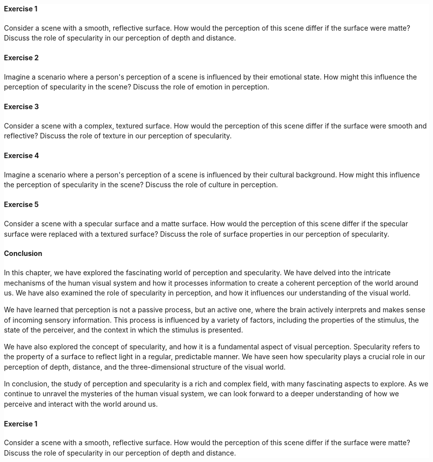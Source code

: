#### Exercise 1

Consider a scene with a smooth, reflective surface. How would the perception of this scene differ if the surface were matte? Discuss the role of specularity in our perception of depth and distance.

#### Exercise 2

Imagine a scenario where a person's perception of a scene is influenced by their emotional state. How might this influence the perception of specularity in the scene? Discuss the role of emotion in perception.

#### Exercise 3

Consider a scene with a complex, textured surface. How would the perception of this scene differ if the surface were smooth and reflective? Discuss the role of texture in our perception of specularity.

#### Exercise 4

Imagine a scenario where a person's perception of a scene is influenced by their cultural background. How might this influence the perception of specularity in the scene? Discuss the role of culture in perception.

#### Exercise 5

Consider a scene with a specular surface and a matte surface. How would the perception of this scene differ if the specular surface were replaced with a textured surface? Discuss the role of surface properties in our perception of specularity.




#### Conclusion

In this chapter, we have explored the fascinating world of perception and specularity. We have delved into the intricate mechanisms of the human visual system and how it processes information to create a coherent perception of the world around us. We have also examined the role of specularity in perception, and how it influences our understanding of the visual world.

We have learned that perception is not a passive process, but an active one, where the brain actively interprets and makes sense of incoming sensory information. This process is influenced by a variety of factors, including the properties of the stimulus, the state of the perceiver, and the context in which the stimulus is presented.

We have also explored the concept of specularity, and how it is a fundamental aspect of visual perception. Specularity refers to the property of a surface to reflect light in a regular, predictable manner. We have seen how specularity plays a crucial role in our perception of depth, distance, and the three-dimensional structure of the visual world.

In conclusion, the study of perception and specularity is a rich and complex field, with many fascinating aspects to explore. As we continue to unravel the mysteries of the human visual system, we can look forward to a deeper understanding of how we perceive and interact with the world around us.

#### Exercise 1

Consider a scene with a smooth, reflective surface. How would the perception of this scene differ if the surface were matte? Discuss the role of specularity in our perception of depth and distance.
